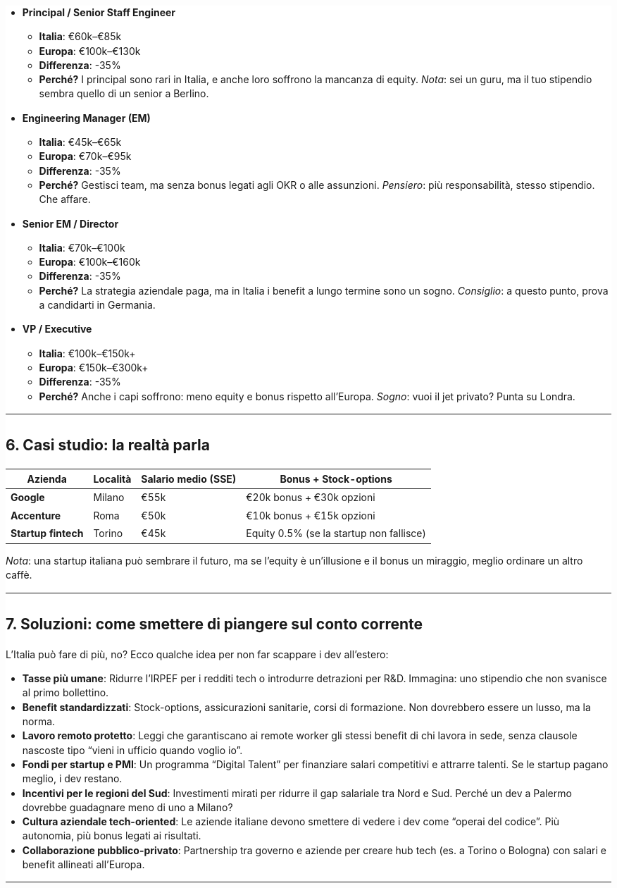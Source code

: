 - **Principal / Senior Staff Engineer**  
  - **Italia**: €60k–€85k  
  - **Europa**: €100k–€130k  
  - **Differenza**: -35%  
  - **Perché?** I principal sono rari in Italia, e anche loro soffrono la mancanza di equity. *Nota*: sei un guru, ma il tuo stipendio sembra quello di un senior a Berlino.

- **Engineering Manager (EM)**  
  - **Italia**: €45k–€65k  
  - **Europa**: €70k–€95k  
  - **Differenza**: -35%  
  - **Perché?** Gestisci team, ma senza bonus legati agli OKR o alle assunzioni. *Pensiero*: più responsabilità, stesso stipendio. Che affare.

- **Senior EM / Director**  
  - **Italia**: €70k–€100k  
  - **Europa**: €100k–€160k  
  - **Differenza**: -35%  
  - **Perché?** La strategia aziendale paga, ma in Italia i benefit a lungo termine sono un sogno. *Consiglio*: a questo punto, prova a candidarti in Germania.

- **VP / Executive**  
  - **Italia**: €100k–€150k+  
  - **Europa**: €150k–€300k+  
  - **Differenza**: -35%  
  - **Perché?** Anche i capi soffrono: meno equity e bonus rispetto all’Europa. *Sogno*: vuoi il jet privato? Punta su Londra.

---

## 6. Casi studio: la realtà parla

| Azienda | Località | Salario medio (SSE) | Bonus + Stock-options |
|---------|----------|---------------------|-----------------------|
| **Google** | Milano | €55k | €20k bonus + €30k opzioni |
| **Accenture** | Roma | €50k | €10k bonus + €15k opzioni |
| **Startup fintech** | Torino | €45k | Equity 0.5% (se la startup non fallisce) |

*Nota*: una startup italiana può sembrare il futuro, ma se l’equity è un’illusione e il bonus un miraggio, meglio ordinare un altro caffè.

---

## 7. Soluzioni: come smettere di piangere sul conto corrente

L’Italia può fare di più, no? Ecco qualche idea per non far scappare i dev all’estero:

- **Tasse più umane**: Ridurre l’IRPEF per i redditi tech o introdurre detrazioni per R&D. Immagina: uno stipendio che non svanisce al primo bollettino.
- **Benefit standardizzati**: Stock-options, assicurazioni sanitarie, corsi di formazione. Non dovrebbero essere un lusso, ma la norma.
- **Lavoro remoto protetto**: Leggi che garantiscano ai remote worker gli stessi benefit di chi lavora in sede, senza clausole nascoste tipo “vieni in ufficio quando voglio io”.
- **Fondi per startup e PMI**: Un programma “Digital Talent” per finanziare salari competitivi e attrarre talenti. Se le startup pagano meglio, i dev restano.
- **Incentivi per le regioni del Sud**: Investimenti mirati per ridurre il gap salariale tra Nord e Sud. Perché un dev a Palermo dovrebbe guadagnare meno di uno a Milano?
- **Cultura aziendale tech-oriented**: Le aziende italiane devono smettere di vedere i dev come “operai del codice”. Più autonomia, più bonus legati ai risultati.
- **Collaborazione pubblico-privato**: Partnership tra governo e aziende per creare hub tech (es. a Torino o Bologna) con salari e benefit allineati all’Europa.

---